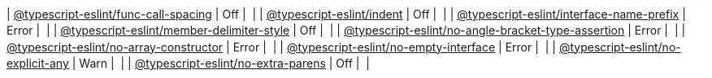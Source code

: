 | [@typescript-eslint/func-call-spacing](https://github.com/typescript-eslint/typescript-eslint/blob/master/packages/eslint-plugin/docs/rules/func-call-spacing.md)                               | Off   | &#8291;                                                                                                                                                                                                                                                                                                                                                                                                                    |
| [@typescript-eslint/indent](https://github.com/typescript-eslint/typescript-eslint/blob/master/packages/eslint-plugin/docs/rules/indent.md)                                                     | Off   | &#8291;                                                                                                                                                                                                                                                                                                                                                                                                                    |
| [@typescript-eslint/interface-name-prefix](https://github.com/typescript-eslint/typescript-eslint/blob/master/packages/eslint-plugin/docs/rules/interface-name-prefix.md)                       | Error | &#8291;                                                                                                                                                                                                                                                                                                                                                                                                                    |
| [@typescript-eslint/member-delimiter-style](https://github.com/typescript-eslint/typescript-eslint/blob/master/packages/eslint-plugin/docs/rules/member-delimiter-style.md)                     | Off   | &#8291;                                                                                                                                                                                                                                                                                                                                                                                                                    |
| [@typescript-eslint/no-angle-bracket-type-assertion](https://github.com/typescript-eslint/typescript-eslint/blob/master/packages/eslint-plugin/docs/rules/no-angle-bracket-type-assertion.md)   | Error | &#8291;                                                                                                                                                                                                                                                                                                                                                                                                                    |
| [@typescript-eslint/no-array-constructor](https://github.com/typescript-eslint/typescript-eslint/blob/master/packages/eslint-plugin/docs/rules/no-array-constructor.md)                         | Error | &#8291;                                                                                                                                                                                                                                                                                                                                                                                                                    |
| [@typescript-eslint/no-empty-interface](https://github.com/typescript-eslint/typescript-eslint/blob/master/packages/eslint-plugin/docs/rules/no-empty-interface.md)                             | Error | &#8291;                                                                                                                                                                                                                                                                                                                                                                                                                    |
| [@typescript-eslint/no-explicit-any](https://github.com/typescript-eslint/typescript-eslint/blob/master/packages/eslint-plugin/docs/rules/no-explicit-any.md)                                   | Warn  | &#8291;                                                                                                                                                                                                                                                                                                                                                                                                                    |
| [@typescript-eslint/no-extra-parens](https://github.com/typescript-eslint/typescript-eslint/blob/master/packages/eslint-plugin/docs/rules/no-extra-parens.md)                                   | Off   | &#8291;                                                                                                                                                                                                                                                                                                                                                                                                                    |
